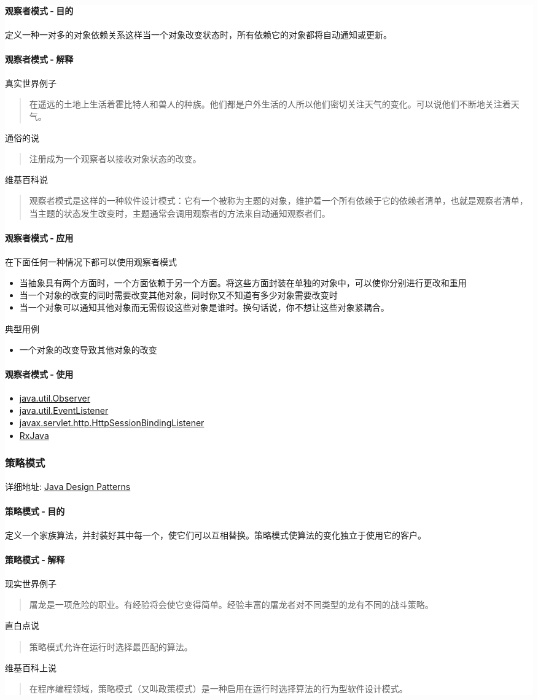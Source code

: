 #### 观察者模式 - 目的

定义一种一对多的对象依赖关系这样当一个对象改变状态时，所有依赖它的对象都将自动通知或更新。

#### 观察者模式 - 解释

真实世界例子

> 在遥远的土地上生活着霍比特人和兽人的种族。他们都是户外生活的人所以他们密切关注天气的变化。可以说他们不断地关注着天气。

通俗的说

> 注册成为一个观察者以接收对象状态的改变。

维基百科说

> 观察者模式是这样的一种软件设计模式：它有一个被称为主题的对象，维护着一个所有依赖于它的依赖者清单，也就是观察者清单，当主题的状态发生改变时，主题通常会调用观察者的方法来自动通知观察者们。

#### 观察者模式 - 应用

在下面任何一种情况下都可以使用观察者模式

- 当抽象具有两个方面时，一个方面依赖于另一个方面。将这些方面封装在单独的对象中，可以使你分别进行更改和重用
- 当一个对象的改变的同时需要改变其他对象，同时你又不知道有多少对象需要改变时
- 当一个对象可以通知其他对象而无需假设这些对象是谁时。换句话说，你不想让这些对象紧耦合。

典型用例

- 一个对象的改变导致其他对象的改变

#### 观察者模式 - 使用

- [java.util.Observer](http://docs.oracle.com/javase/8/docs/api/java/util/Observer.html)
- [java.util.EventListener](http://docs.oracle.com/javase/8/docs/api/java/util/EventListener.html)
- [javax.servlet.http.HttpSessionBindingListener](http://docs.oracle.com/javaee/7/api/javax/servlet/http/HttpSessionBindingListener.html)
- [RxJava](https://github.com/ReactiveX/RxJava)

### 策略模式

详细地址: [Java Design Patterns](https://java-design-patterns.com/zh/patterns/strategy/)

#### 策略模式 - 目的

定义一个家族算法，并封装好其中每一个，使它们可以互相替换。策略模式使算法的变化独立于使用它的客户。

#### 策略模式 - 解释

现实世界例子

> 屠龙是一项危险的职业。有经验将会使它变得简单。经验丰富的屠龙者对不同类型的龙有不同的战斗策略。

直白点说

> 策略模式允许在运行时选择最匹配的算法。

维基百科上说

> 在程序编程领域，策略模式（又叫政策模式）是一种启用在运行时选择算法的行为型软件设计模式。
